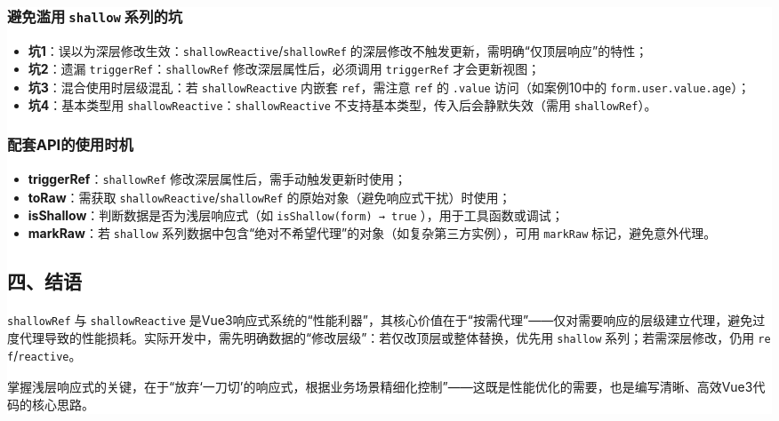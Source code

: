 ### 避免滥用 `shallow` 系列的坑 ###

- **坑1**：误以为深层修改生效：`shallowReactive`/`shallowRef` 的深层修改不触发更新，需明确“仅顶层响应”的特性；
- **坑2**：遗漏 `triggerRef`：`shallowRef` 修改深层属性后，必须调用 `triggerRef` 才会更新视图；
- **坑3**：混合使用时层级混乱：若 `shallowReactive` 内嵌套 `ref`，需注意 `ref` 的 `.value` 访问（如案例10中的 `form.user.value.age`）；
- **坑4**：基本类型用 `shallowReactive`：`shallowReactive` 不支持基本类型，传入后会静默失效（需用 `shallowRef`）。

### 配套API的使用时机 ###

- **triggerRef**：`shallowRef` 修改深层属性后，需手动触发更新时使用；
- **toRaw**：需获取 `shallowReactive`/`shallowRef` 的原始对象（避免响应式干扰）时使用；
- **isShallow**：判断数据是否为浅层响应式（如 `isShallow(form) → true` ），用于工具函数或调试；
- **markRaw**：若 `shallow` 系列数据中包含“绝对不希望代理”的对象（如复杂第三方实例），可用 `markRaw` 标记，避免意外代理。

## 四、结语 ##

`shallowRef` 与 `shallowReactive` 是Vue3响应式系统的“性能利器”，其核心价值在于“按需代理”——仅对需要响应的层级建立代理，避免过度代理导致的性能损耗。实际开发中，需先明确数据的“修改层级”：若仅改顶层或整体替换，优先用 `shallow` 系列；若需深层修改，仍用 `ref`/`reactive`。

掌握浅层响应式的关键，在于“放弃‘一刀切’的响应式，根据业务场景精细化控制”——这既是性能优化的需要，也是编写清晰、高效Vue3代码的核心思路。
